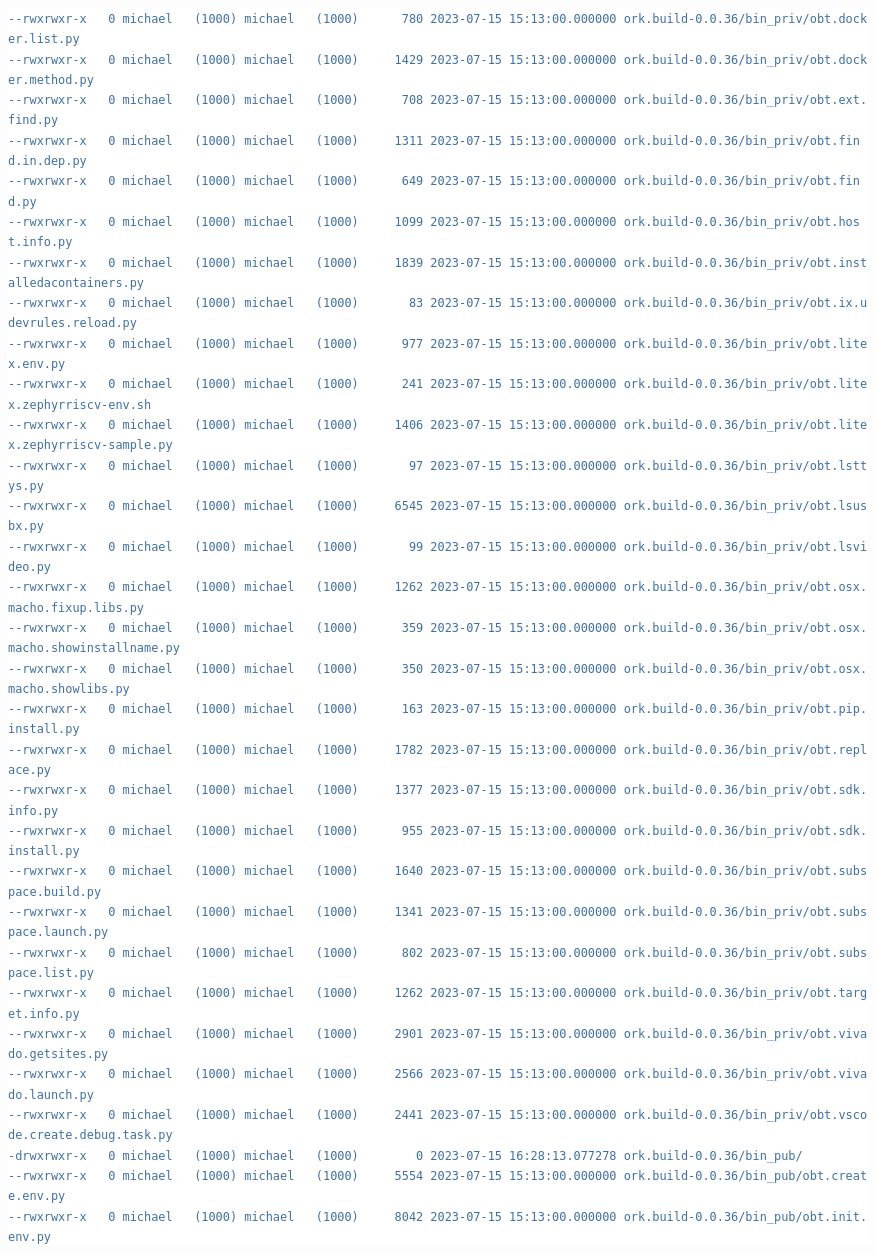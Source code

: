 ```diff
--rwxrwxr-x   0 michael   (1000) michael   (1000)      780 2023-07-15 15:13:00.000000 ork.build-0.0.36/bin_priv/obt.docker.list.py
--rwxrwxr-x   0 michael   (1000) michael   (1000)     1429 2023-07-15 15:13:00.000000 ork.build-0.0.36/bin_priv/obt.docker.method.py
--rwxrwxr-x   0 michael   (1000) michael   (1000)      708 2023-07-15 15:13:00.000000 ork.build-0.0.36/bin_priv/obt.ext.find.py
--rwxrwxr-x   0 michael   (1000) michael   (1000)     1311 2023-07-15 15:13:00.000000 ork.build-0.0.36/bin_priv/obt.find.in.dep.py
--rwxrwxr-x   0 michael   (1000) michael   (1000)      649 2023-07-15 15:13:00.000000 ork.build-0.0.36/bin_priv/obt.find.py
--rwxrwxr-x   0 michael   (1000) michael   (1000)     1099 2023-07-15 15:13:00.000000 ork.build-0.0.36/bin_priv/obt.host.info.py
--rwxrwxr-x   0 michael   (1000) michael   (1000)     1839 2023-07-15 15:13:00.000000 ork.build-0.0.36/bin_priv/obt.installedacontainers.py
--rwxrwxr-x   0 michael   (1000) michael   (1000)       83 2023-07-15 15:13:00.000000 ork.build-0.0.36/bin_priv/obt.ix.udevrules.reload.py
--rwxrwxr-x   0 michael   (1000) michael   (1000)      977 2023-07-15 15:13:00.000000 ork.build-0.0.36/bin_priv/obt.litex.env.py
--rwxrwxr-x   0 michael   (1000) michael   (1000)      241 2023-07-15 15:13:00.000000 ork.build-0.0.36/bin_priv/obt.litex.zephyrriscv-env.sh
--rwxrwxr-x   0 michael   (1000) michael   (1000)     1406 2023-07-15 15:13:00.000000 ork.build-0.0.36/bin_priv/obt.litex.zephyrriscv-sample.py
--rwxrwxr-x   0 michael   (1000) michael   (1000)       97 2023-07-15 15:13:00.000000 ork.build-0.0.36/bin_priv/obt.lsttys.py
--rwxrwxr-x   0 michael   (1000) michael   (1000)     6545 2023-07-15 15:13:00.000000 ork.build-0.0.36/bin_priv/obt.lsusbx.py
--rwxrwxr-x   0 michael   (1000) michael   (1000)       99 2023-07-15 15:13:00.000000 ork.build-0.0.36/bin_priv/obt.lsvideo.py
--rwxrwxr-x   0 michael   (1000) michael   (1000)     1262 2023-07-15 15:13:00.000000 ork.build-0.0.36/bin_priv/obt.osx.macho.fixup.libs.py
--rwxrwxr-x   0 michael   (1000) michael   (1000)      359 2023-07-15 15:13:00.000000 ork.build-0.0.36/bin_priv/obt.osx.macho.showinstallname.py
--rwxrwxr-x   0 michael   (1000) michael   (1000)      350 2023-07-15 15:13:00.000000 ork.build-0.0.36/bin_priv/obt.osx.macho.showlibs.py
--rwxrwxr-x   0 michael   (1000) michael   (1000)      163 2023-07-15 15:13:00.000000 ork.build-0.0.36/bin_priv/obt.pip.install.py
--rwxrwxr-x   0 michael   (1000) michael   (1000)     1782 2023-07-15 15:13:00.000000 ork.build-0.0.36/bin_priv/obt.replace.py
--rwxrwxr-x   0 michael   (1000) michael   (1000)     1377 2023-07-15 15:13:00.000000 ork.build-0.0.36/bin_priv/obt.sdk.info.py
--rwxrwxr-x   0 michael   (1000) michael   (1000)      955 2023-07-15 15:13:00.000000 ork.build-0.0.36/bin_priv/obt.sdk.install.py
--rwxrwxr-x   0 michael   (1000) michael   (1000)     1640 2023-07-15 15:13:00.000000 ork.build-0.0.36/bin_priv/obt.subspace.build.py
--rwxrwxr-x   0 michael   (1000) michael   (1000)     1341 2023-07-15 15:13:00.000000 ork.build-0.0.36/bin_priv/obt.subspace.launch.py
--rwxrwxr-x   0 michael   (1000) michael   (1000)      802 2023-07-15 15:13:00.000000 ork.build-0.0.36/bin_priv/obt.subspace.list.py
--rwxrwxr-x   0 michael   (1000) michael   (1000)     1262 2023-07-15 15:13:00.000000 ork.build-0.0.36/bin_priv/obt.target.info.py
--rwxrwxr-x   0 michael   (1000) michael   (1000)     2901 2023-07-15 15:13:00.000000 ork.build-0.0.36/bin_priv/obt.vivado.getsites.py
--rwxrwxr-x   0 michael   (1000) michael   (1000)     2566 2023-07-15 15:13:00.000000 ork.build-0.0.36/bin_priv/obt.vivado.launch.py
--rwxrwxr-x   0 michael   (1000) michael   (1000)     2441 2023-07-15 15:13:00.000000 ork.build-0.0.36/bin_priv/obt.vscode.create.debug.task.py
-drwxrwxr-x   0 michael   (1000) michael   (1000)        0 2023-07-15 16:28:13.077278 ork.build-0.0.36/bin_pub/
--rwxrwxr-x   0 michael   (1000) michael   (1000)     5554 2023-07-15 15:13:00.000000 ork.build-0.0.36/bin_pub/obt.create.env.py
--rwxrwxr-x   0 michael   (1000) michael   (1000)     8042 2023-07-15 15:13:00.000000 ork.build-0.0.36/bin_pub/obt.init.env.py
```